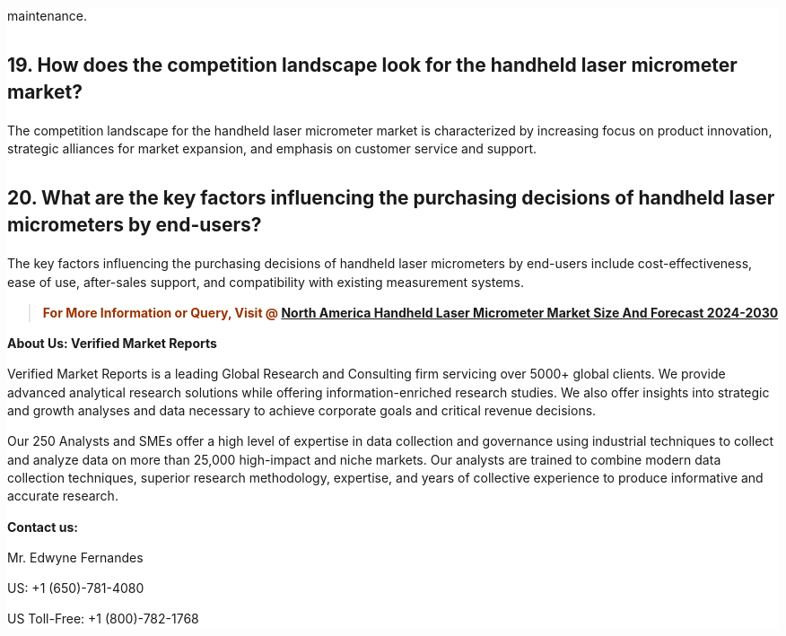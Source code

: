 maintenance.</p><h2>19. How does the competition landscape look for the handheld laser micrometer market?</div><div></h2><p>The competition landscape for the handheld laser micrometer market is characterized by increasing focus on product innovation, strategic alliances for market expansion, and emphasis on customer service and support.</p><h2>20. What are the key factors influencing the purchasing decisions of handheld laser micrometers by end-users?</div><div></h2><p>The key factors influencing the purchasing decisions of handheld laser micrometers by end-users include cost-effectiveness, ease of use, after-sales support, and compatibility with existing measurement systems.</p></body></html></p><blockquote><p><span style="color: #993300;"><strong>For More Information or Query, Visit @ <a href="https://www.verifiedmarketreports.com/product/handheld-laser-micrometer-market/">North America Handheld Laser Micrometer Market Size And Forecast 2024-2030</a></strong></span></p></blockquote><p><strong>About Us: Verified Market Reports</strong></p><p>Verified Market Reports is a leading Global Research and Consulting firm servicing over 5000+ global clients. We provide advanced analytical research solutions while offering information-enriched research studies. We also offer insights into strategic and growth analyses and data necessary to achieve corporate goals and critical revenue decisions.</p><p>Our 250 Analysts and SMEs offer a high level of expertise in data collection and governance using industrial techniques to collect and analyze data on more than 25,000 high-impact and niche markets. Our analysts are trained to combine modern data collection techniques, superior research methodology, expertise, and years of collective experience to produce informative and accurate research.</p><p><strong>Contact us:</strong></p><p>Mr. Edwyne Fernandes</p><p>US: +1 (650)-781-4080</p><p>US Toll-Free: +1 (800)-782-1768</p>
